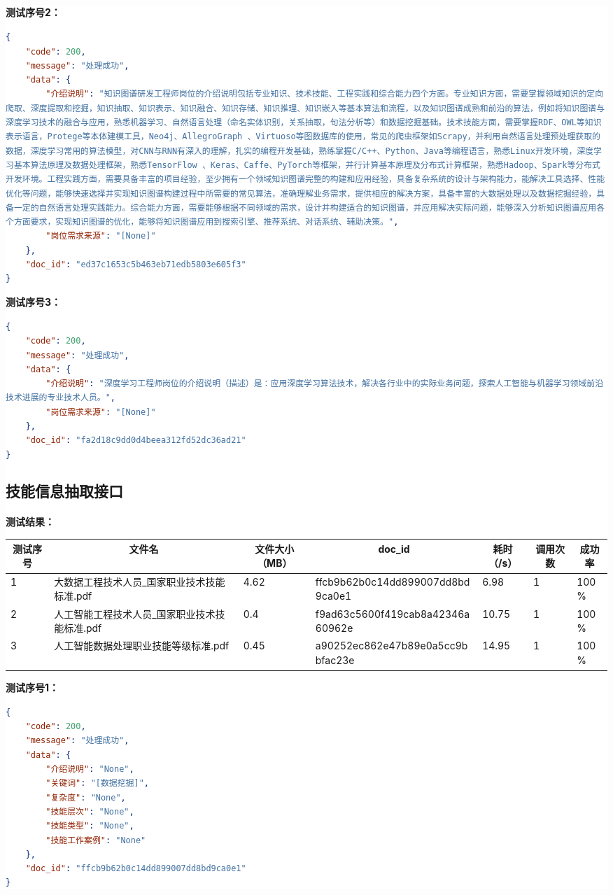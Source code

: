 **测试序号2：**

```json
{
    "code": 200,
    "message": "处理成功",
    "data": {
        "介绍说明": "知识图谱研发工程师岗位的介绍说明包括专业知识、技术技能、工程实践和综合能力四个方面。专业知识方面，需要掌握领域知识的定向爬取、深度提取和挖掘，知识抽取、知识表示、知识融合、知识存储、知识推理、知识嵌入等基本算法和流程，以及知识图谱成熟和前沿的算法，例如将知识图谱与深度学习技术的融合与应用，熟悉机器学习、自然语言处理（命名实体识别，关系抽取，句法分析等）和数据挖掘基础。技术技能方面，需要掌握RDF、OWL等知识表示语言，Protege等本体建模工具，Neo4j、AllegroGraph 、Virtuoso等图数据库的使用，常见的爬虫框架如Scrapy，并利用自然语言处理预处理获取的数据，深度学习常用的算法模型，对CNN与RNN有深入的理解，扎实的编程开发基础，熟练掌握C/C++、Python、Java等编程语言，熟悉Linux开发环境，深度学习基本算法原理及数据处理框架，熟悉TensorFlow 、Keras、Caffe、PyTorch等框架，并行计算基本原理及分布式计算框架，熟悉Hadoop、Spark等分布式开发环境。工程实践方面，需要具备丰富的项目经验，至少拥有一个领域知识图谱完整的构建和应用经验，具备复杂系统的设计与架构能力，能解决工具选择、性能优化等问题，能够快速选择并实现知识图谱构建过程中所需要的常见算法，准确理解业务需求，提供相应的解决方案，具备丰富的大数据处理以及数据挖掘经验，具备一定的自然语言处理实践能力。综合能力方面，需要能够根据不同领域的需求，设计并构建适合的知识图谱，并应用解决实际问题，能够深入分析知识图谱应用各个方面要求，实现知识图谱的优化，能够将知识图谱应用到搜索引擎、推荐系统、对话系统、辅助决策。",
        "岗位需求来源": "[None]"
    },
    "doc_id": "ed37c1653c5b463eb71edb5803e605f3"
}
```

**测试序号3：**

```json
{
    "code": 200,
    "message": "处理成功",
    "data": {
        "介绍说明": "深度学习工程师岗位的介绍说明（描述）是：应用深度学习算法技术，解决各行业中的实际业务问题，探索人工智能与机器学习领域前沿技术进展的专业技术人员。",
        "岗位需求来源": "[None]"
    },
    "doc_id": "fa2d18c9dd0d4beea312fd52dc36ad21"
}
```



## 技能信息抽取接口

**测试结果：**

| 测试序号 | 文件名                                        | 文件大小（MB） | doc_id                           | 耗时（/s） | 调用次数 | 成功率 |
| -------- | --------------------------------------------- | -------------- | -------------------------------- | ---------- | -------- | ------ |
| 1        | 大数据工程技术人员_国家职业技术技能标准.pdf   | 4.62           | ffcb9b62b0c14dd899007dd8bd9ca0e1 | 6.98       | 1        | 100%   |
| 2        | 人工智能工程技术人员_国家职业技术技能标准.pdf | 0.4            | f9ad63c5600f419cab8a42346a60962e | 10.75      | 1        | 100%   |
| 3        | 人工智能数据处理职业技能等级标准.pdf          | 0.45           | a90252ec862e47b89e0a5cc9bbfac23e | 14.95      | 1        | 100%   |

**测试序号1：**

```json
{
    "code": 200,
    "message": "处理成功",
    "data": {
        "介绍说明": "None",
        "关键词": "[数据挖掘]",
        "复杂度": "None",
        "技能层次": "None",
        "技能类型": "None",
        "技能工作案例": "None"
    },
    "doc_id": "ffcb9b62b0c14dd899007dd8bd9ca0e1"
}
```
